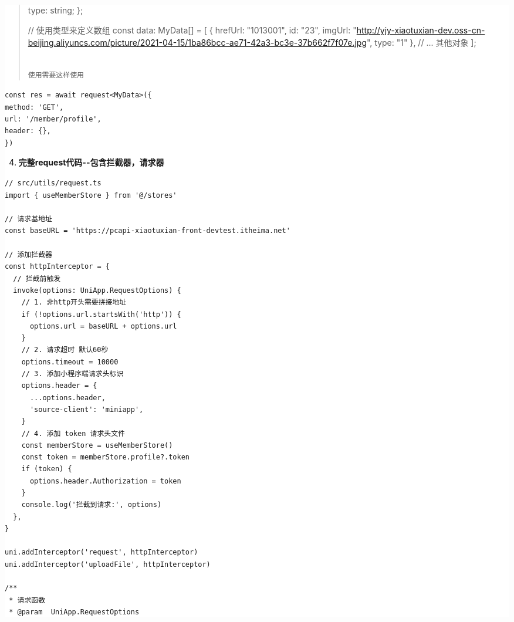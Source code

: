 > type: string;
> };
> 
> // 使用类型来定义数组
> const data: MyData[] = [
> {
>  hrefUrl: "1013001",
>  id: "23",
>  imgUrl: "http://yjy-xiaotuxian-dev.oss-cn-beijing.aliyuncs.com/picture/2021-04-15/1ba86bcc-ae71-42a3-bc3e-37b662f7f07e.jpg",
>  type: "1"
> },
> // ... 其他对象
> ];
> ```
>
> 使用需要这样使用
```
const res = await request<MyData>({
method: 'GET',
url: '/member/profile',
header: {},
})
```

4. **完整request代码--包含拦截器，请求器**

```
// src/utils/request.ts
import { useMemberStore } from '@/stores'

// 请求基地址
const baseURL = 'https://pcapi-xiaotuxian-front-devtest.itheima.net'

// 添加拦截器
const httpInterceptor = {
  // 拦截前触发
  invoke(options: UniApp.RequestOptions) {
    // 1. 非http开头需要拼接地址
    if (!options.url.startsWith('http')) {
      options.url = baseURL + options.url
    }
    // 2. 请求超时 默认60秒
    options.timeout = 10000
    // 3. 添加小程序端请求头标识
    options.header = {
      ...options.header,
      'source-client': 'miniapp',
    }
    // 4. 添加 token 请求头文件
    const memberStore = useMemberStore()
    const token = memberStore.profile?.token
    if (token) {
      options.header.Authorization = token
    }
    console.log('拦截到请求:', options)
  },
}

uni.addInterceptor('request', httpInterceptor)
uni.addInterceptor('uploadFile', httpInterceptor)

/**
 * 请求函数
 * @param  UniApp.RequestOptions
```